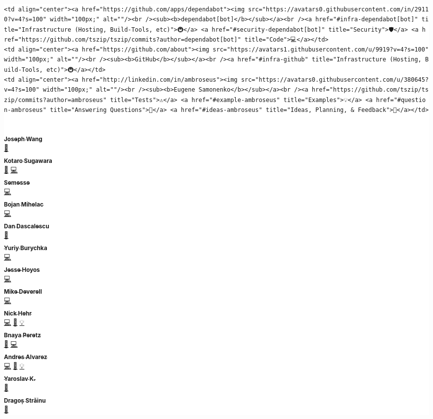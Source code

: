     <td align="center"><a href="https://github.com/apps/dependabot"><img src="https://avatars0.githubusercontent.com/in/29110?v=4?s=100" width="100px;" alt=""/><br /><sub><b>dependabot[bot]</b></sub></a><br /><a href="#infra-dependabot[bot]" title="Infrastructure (Hosting, Build-Tools, etc)">🚇</a> <a href="#security-dependabot[bot]" title="Security">🛡️</a> <a href="https://github.com/tszip/tszip/commits?author=dependabot[bot]" title="Code">💻</a></td>
    <td align="center"><a href="https://github.com/about"><img src="https://avatars1.githubusercontent.com/u/9919?v=4?s=100" width="100px;" alt=""/><br /><sub><b>GitHub</b></sub></a><br /><a href="#infra-github" title="Infrastructure (Hosting, Build-Tools, etc)">🚇</a></td>
    <td align="center"><a href="http://linkedin.com/in/ambroseus"><img src="https://avatars0.githubusercontent.com/u/380645?v=4?s=100" width="100px;" alt=""/><br /><sub><b>Eugene Samonenko</b></sub></a><br /><a href="https://github.com/tszip/tszip/commits?author=ambroseus" title="Tests">⚠️</a> <a href="#example-ambroseus" title="Examples">💡</a> <a href="#question-ambroseus" title="Answering Questions">💬</a> <a href="#ideas-ambroseus" title="Ideas, Planning, & Feedback">🤔</a></td>
  </tr>
  <tr>
    <td align="center"><a href="https://github.com/rockmandash"><img src="https://avatars2.githubusercontent.com/u/7580792?v=4?s=100" width="100px;" alt=""/><br /><sub><b>Joseph Wang</b></sub></a><br /><a href="https://github.com/tszip/tszip/issues?q=author%3Arockmandash" title="Bug reports">🐛</a></td>
    <td align="center"><a href="https://qiita.com/kotarella1110"><img src="https://avatars1.githubusercontent.com/u/12913947?v=4?s=100" width="100px;" alt=""/><br /><sub><b>Kotaro Sugawara</b></sub></a><br /><a href="https://github.com/tszip/tszip/issues?q=author%3Akotarella1110" title="Bug reports">🐛</a> <a href="https://github.com/tszip/tszip/commits?author=kotarella1110" title="Code">💻</a></td>
    <td align="center"><a href="https://blog.semesse.me"><img src="https://avatars1.githubusercontent.com/u/13726406?v=4?s=100" width="100px;" alt=""/><br /><sub><b>Semesse</b></sub></a><br /><a href="https://github.com/tszip/tszip/commits?author=Semperia" title="Code">💻</a></td>
    <td align="center"><a href="https://informatikamihelac.com"><img src="https://avatars0.githubusercontent.com/u/13813?v=4?s=100" width="100px;" alt=""/><br /><sub><b>Bojan Mihelac</b></sub></a><br /><a href="https://github.com/tszip/tszip/commits?author=bmihelac" title="Code">💻</a></td>
    <td align="center"><a href="https://dandascalescu.com/"><img src="https://avatars3.githubusercontent.com/u/33569?v=4?s=100" width="100px;" alt=""/><br /><sub><b>Dan Dascalescu</b></sub></a><br /><a href="https://github.com/tszip/tszip/commits?author=dandv" title="Documentation">📖</a></td>
    <td align="center"><a href="https://github.com/yuriy636"><img src="https://avatars3.githubusercontent.com/u/6631050?v=4?s=100" width="100px;" alt=""/><br /><sub><b>Yuriy Burychka</b></sub></a><br /><a href="https://github.com/tszip/tszip/commits?author=yuriy636" title="Code">💻</a></td>
    <td align="center"><a href="https://github.com/jssee"><img src="https://avatars1.githubusercontent.com/u/2642936?v=4?s=100" width="100px;" alt=""/><br /><sub><b>Jesse Hoyos</b></sub></a><br /><a href="https://github.com/tszip/tszip/commits?author=jssee" title="Code">💻</a></td>
  </tr>
  <tr>
    <td align="center"><a href="https://twitter.com/devrelm"><img src="https://avatars0.githubusercontent.com/u/2008333?v=4?s=100" width="100px;" alt=""/><br /><sub><b>Mike Deverell</b></sub></a><br /><a href="https://github.com/tszip/tszip/commits?author=devrelm" title="Code">💻</a></td>
    <td align="center"><a href="https://hipsterbrown.com"><img src="https://avatars3.githubusercontent.com/u/3051193?v=4?s=100" width="100px;" alt=""/><br /><sub><b>Nick Hehr</b></sub></a><br /><a href="https://github.com/tszip/tszip/commits?author=HipsterBrown" title="Code">💻</a> <a href="https://github.com/tszip/tszip/commits?author=HipsterBrown" title="Documentation">📖</a> <a href="#example-HipsterBrown" title="Examples">💡</a></td>
    <td align="center"><a href="https://github.com/Bnaya"><img src="https://avatars0.githubusercontent.com/u/1304862?v=4?s=100" width="100px;" alt=""/><br /><sub><b>Bnaya Peretz</b></sub></a><br /><a href="https://github.com/tszip/tszip/issues?q=author%3ABnaya" title="Bug reports">🐛</a> <a href="https://github.com/tszip/tszip/commits?author=Bnaya" title="Code">💻</a></td>
    <td align="center"><a href="https://github.com/andresz1"><img src="https://avatars2.githubusercontent.com/u/6877967?v=4?s=100" width="100px;" alt=""/><br /><sub><b>Andres Alvarez</b></sub></a><br /><a href="https://github.com/tszip/tszip/commits?author=andresz1" title="Code">💻</a> <a href="https://github.com/tszip/tszip/commits?author=andresz1" title="Documentation">📖</a> <a href="#example-andresz1" title="Examples">💡</a></td>
    <td align="center"><a href="https://github.com/kyarik"><img src="https://avatars2.githubusercontent.com/u/33955898?v=4?s=100" width="100px;" alt=""/><br /><sub><b>Yaroslav K.</b></sub></a><br /><a href="https://github.com/tszip/tszip/commits?author=kyarik" title="Documentation">📖</a></td>
    <td align="center"><a href="https://strdr4605.github.io"><img src="https://avatars3.githubusercontent.com/u/16056918?v=4?s=100" width="100px;" alt=""/><br /><sub><b>Dragoș Străinu</b></sub></a><br /><a href="#ideas-strdr4605" title="Ideas, Planning, & Feedback">🤔</a></td>